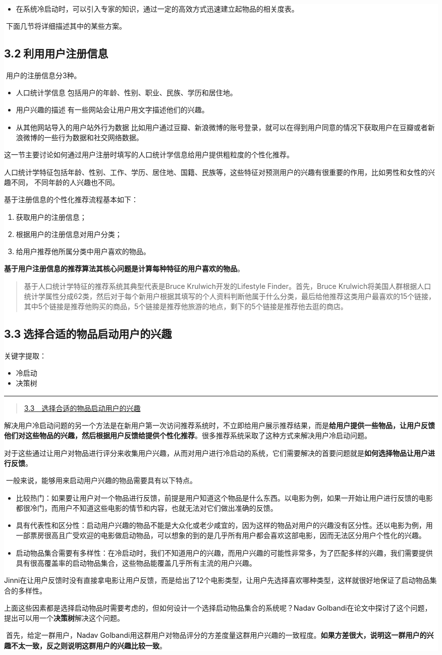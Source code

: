 + 在系统冷启动时，可以引入专家的知识，通过一定的高效方式迅速建立起物品的相关度表。

​	下面几节将详细描述其中的某些方案。

## 3.2 利用用户注册信息

​	用户的注册信息分3种。

+ 人口统计学信息 包括用户的年龄、性别、职业、民族、学历和居住地。

+ 用户兴趣的描述 有一些网站会让用户用文字描述他们的兴趣。

+ 从其他网站导入的用户站外行为数据 比如用户通过豆瓣、新浪微博的账号登录，就可以在得到用户同意的情况下获取用户在豆瓣或者新浪微博的一些行为数据和社交网络数据。

​	这一节主要讨论如何通过用户注册时填写的人口统计学信息给用户提供粗粒度的个性化推荐。

​	人口统计学特征包括年龄、性别、工作、学历、居住地、国籍、民族等，这些特征对预测用户的兴趣有很重要的作用，比如男性和女性的兴趣不同， 不同年龄的人兴趣也不同。

基于注册信息的个性化推荐流程基本如下：

1. 获取用户的注册信息；

2. 根据用户的注册信息对用户分类；

3. 给用户推荐他所属分类中用户喜欢的物品。

​	**基于用户注册信息的推荐算法其核心问题是计算每种特征的用户喜欢的物品**。

> 基于人口统计学特征的推荐系统其典型代表是Bruce Krulwich开发的Lifestyle Finder。首先，Bruce Krulwich将美国人群根据人口统计学属性分成62类，然后对于每个新用户根据其填写的个人资料判断他属于什么分类，最后给他推荐这类用户最喜欢的15个链接，其中5个链接是推荐他购买的商品，5个链接是推荐他旅游的地点，剩下的5个链接是推荐他去逛的商店。

## 3.3 选择合适的物品启动用户的兴趣

关键字提取：

+ 冷启动
+ 决策树

---

> [3.3　选择合适的物品启动用户的兴趣](https://www.ituring.com.cn/book/miniarticle/13917)

​	解决用户冷启动问题的另一个方法是在新用户第一次访问推荐系统时，不立即给用户展示推荐结果，而是**给用户提供一些物品，让用户反馈他们对这些物品的兴趣，然后根据用户反馈给提供个性化推荐**。很多推荐系统采取了这种方式来解决用户冷启动问题。

​	对于这些通过让用户对物品进行评分来收集用户兴趣，从而对用户进行冷启动的系统，它们需要解决的首要问题就是**如何选择物品让用户进行反馈**。

​	一般来说，能够用来启动用户兴趣的物品需要具有以下特点。

+ 比较热门：如果要让用户对一个物品进行反馈，前提是用户知道这个物品是什么东西。以电影为例，如果一开始让用户进行反馈的电影都很冷门，而用户不知道这些电影的情节和内容，也就无法对它们做出准确的反馈。

+ 具有代表性和区分性：启动用户兴趣的物品不能是大众化或老少咸宜的，因为这样的物品对用户的兴趣没有区分性。还以电影为例，用一部票房很高且广受欢迎的电影做启动物品，可以想象的到的是几乎所有用户都会喜欢这部电影，因而无法区分用户个性化的兴趣。

+ 启动物品集合需要有多样性：在冷启动时，我们不知道用户的兴趣，而用户兴趣的可能性非常多，为了匹配多样的兴趣，我们需要提供具有很高覆盖率的启动物品集合，这些物品能覆盖几乎所有主流的用户兴趣。

​	Jinni在让用户反馈时没有直接拿电影让用户反馈，而是给出了12个电影类型，让用户先选择喜欢哪种类型，这样就很好地保证了启动物品集合的多样性。

​	上面这些因素都是选择启动物品时需要考虑的，但如何设计一个选择启动物品集合的系统呢？Nadav Golbandi在论文中探讨了这个问题，提出可以用一个**决策树**解决这个问题。

​	首先，给定一群用户，Nadav Golbandi用这群用户对物品评分的方差度量这群用户兴趣的一致程度。**如果方差很大，说明这一群用户的兴趣不太一致，反之则说明这群用户的兴趣比较一致**。
